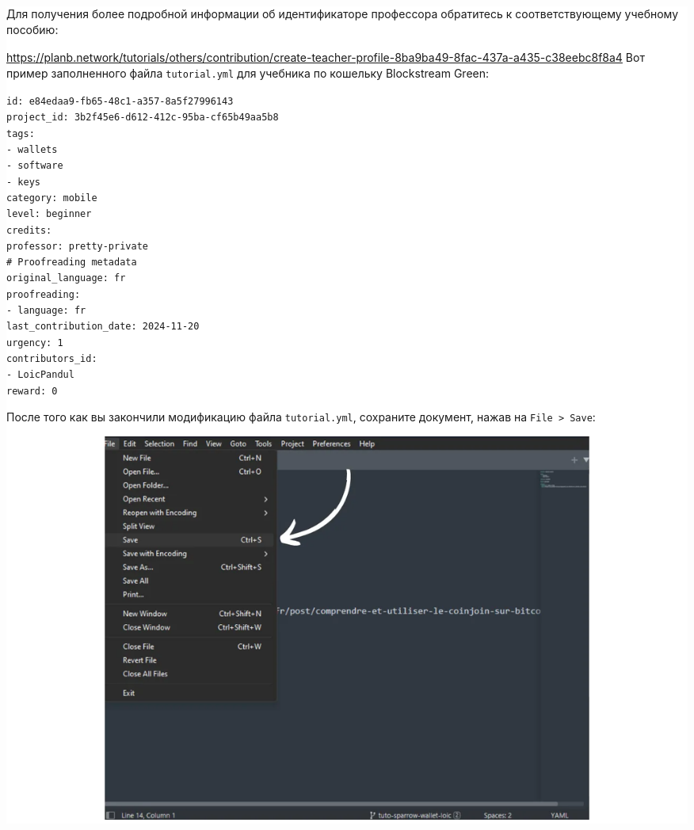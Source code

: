 Для получения более подробной информации об идентификаторе профессора обратитесь к соответствующему учебному пособию:

https://planb.network/tutorials/others/contribution/create-teacher-profile-8ba9ba49-8fac-437a-a435-c38eebc8f8a4
Вот пример заполненного файла `tutorial.yml` для учебника по кошельку Blockstream Green:

```
id: e84edaa9-fb65-48c1-a357-8a5f27996143
project_id: 3b2f45e6-d612-412c-95ba-cf65b49aa5b8
tags:
- wallets
- software
- keys
category: mobile
level: beginner
credits:
professor: pretty-private
# Proofreading metadata
original_language: fr
proofreading:
- language: fr
last_contribution_date: 2024-11-20
urgency: 1
contributors_id:
- LoicPandul
reward: 0
```

После того как вы закончили модификацию файла `tutorial.yml`, сохраните документ, нажав на `File > Save`:

![TUTO](assets/fr/16.webp)
